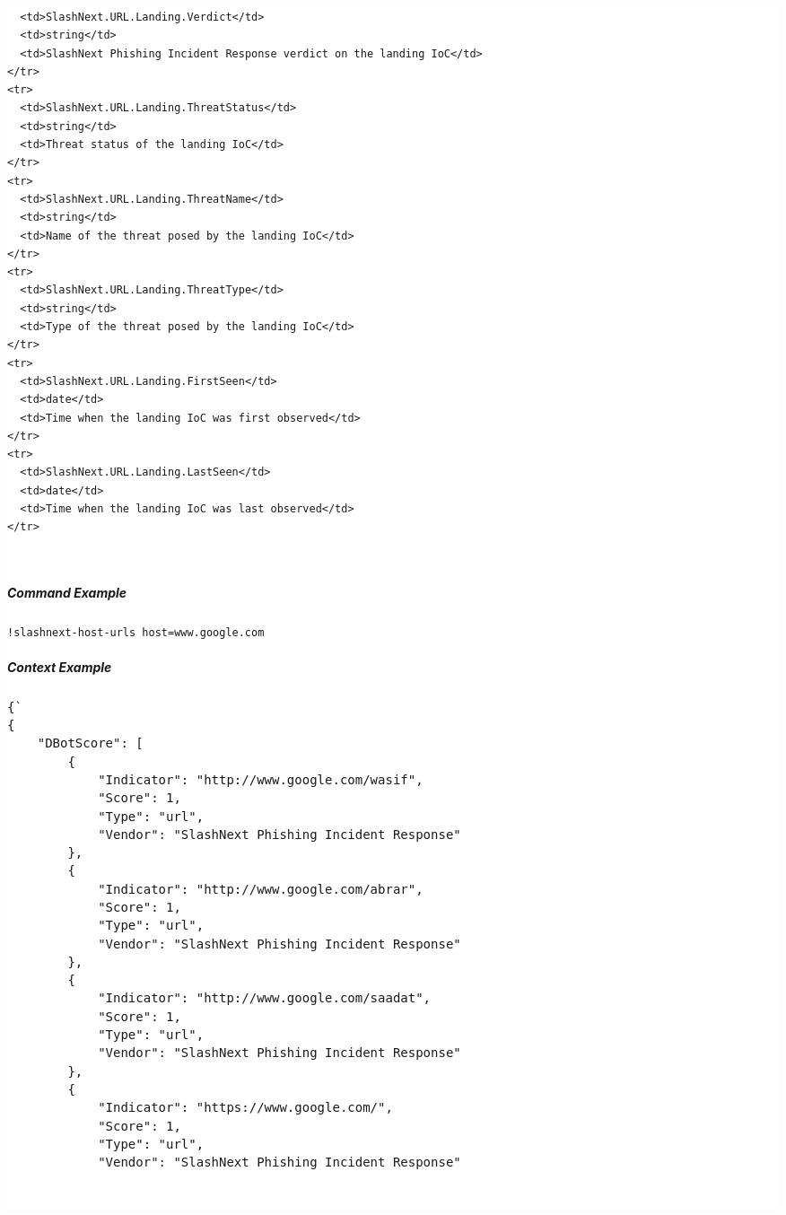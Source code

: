       <td>SlashNext.URL.Landing.Verdict</td>
      <td>string</td>
      <td>SlashNext Phishing Incident Response verdict on the landing IoC</td>
    </tr>
    <tr>
      <td>SlashNext.URL.Landing.ThreatStatus</td>
      <td>string</td>
      <td>Threat status of the landing IoC</td>
    </tr>
    <tr>
      <td>SlashNext.URL.Landing.ThreatName</td>
      <td>string</td>
      <td>Name of the threat posed by the landing IoC</td>
    </tr>
    <tr>
      <td>SlashNext.URL.Landing.ThreatType</td>
      <td>string</td>
      <td>Type of the threat posed by the landing IoC</td>
    </tr>
    <tr>
      <td>SlashNext.URL.Landing.FirstSeen</td>
      <td>date</td>
      <td>Time when the landing IoC was first observed</td>
    </tr>
    <tr>
      <td>SlashNext.URL.Landing.LastSeen</td>
      <td>date</td>
      <td>Time when the landing IoC was last observed</td>
    </tr>
  </tbody>
</table>

<p>&nbsp;</p>
<h5>Command Example</h5>
<p>
  <code>!slashnext-host-urls host=www.google.com</code>
</p>
<h5>Context Example</h5>
<pre>{`
{
    "DBotScore": [
        {
            "Indicator": "http://www.google.com/wasif",
            "Score": 1,
            "Type": "url",
            "Vendor": "SlashNext Phishing Incident Response"
        },
        {
            "Indicator": "http://www.google.com/abrar",
            "Score": 1,
            "Type": "url",
            "Vendor": "SlashNext Phishing Incident Response"
        },
        {
            "Indicator": "http://www.google.com/saadat",
            "Score": 1,
            "Type": "url",
            "Vendor": "SlashNext Phishing Incident Response"
        },
        {
            "Indicator": "https://www.google.com/",
            "Score": 1,
            "Type": "url",
            "Vendor": "SlashNext Phishing Incident Response"